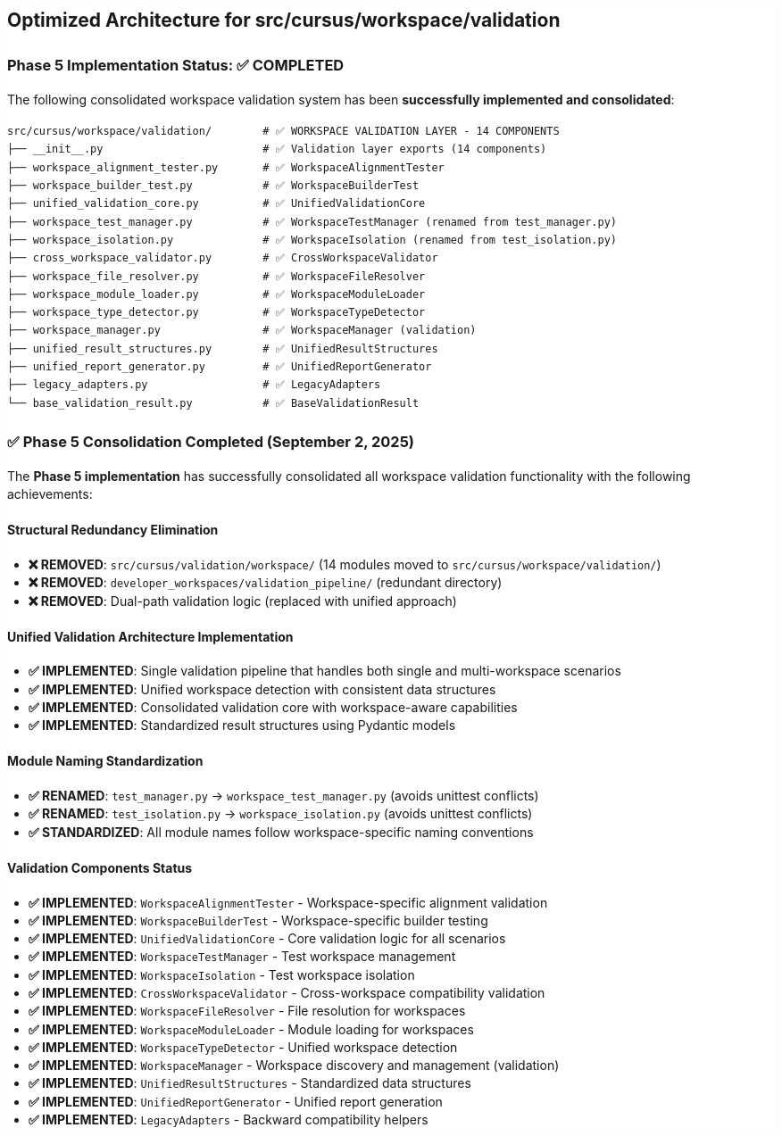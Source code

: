 ## Optimized Architecture for src/cursus/workspace/validation

### Phase 5 Implementation Status: ✅ COMPLETED

The following consolidated workspace validation system has been **successfully implemented and consolidated**:

```
src/cursus/workspace/validation/        # ✅ WORKSPACE VALIDATION LAYER - 14 COMPONENTS
├── __init__.py                         # ✅ Validation layer exports (14 components)
├── workspace_alignment_tester.py       # ✅ WorkspaceAlignmentTester
├── workspace_builder_test.py           # ✅ WorkspaceBuilderTest
├── unified_validation_core.py          # ✅ UnifiedValidationCore
├── workspace_test_manager.py           # ✅ WorkspaceTestManager (renamed from test_manager.py)
├── workspace_isolation.py              # ✅ WorkspaceIsolation (renamed from test_isolation.py)
├── cross_workspace_validator.py        # ✅ CrossWorkspaceValidator
├── workspace_file_resolver.py          # ✅ WorkspaceFileResolver
├── workspace_module_loader.py          # ✅ WorkspaceModuleLoader
├── workspace_type_detector.py          # ✅ WorkspaceTypeDetector
├── workspace_manager.py                # ✅ WorkspaceManager (validation)
├── unified_result_structures.py        # ✅ UnifiedResultStructures
├── unified_report_generator.py         # ✅ UnifiedReportGenerator
├── legacy_adapters.py                  # ✅ LegacyAdapters
└── base_validation_result.py           # ✅ BaseValidationResult
```

### ✅ Phase 5 Consolidation Completed (September 2, 2025)

The **Phase 5 implementation** has successfully consolidated all workspace validation functionality with the following achievements:

#### **Structural Redundancy Elimination**
- **❌ REMOVED**: `src/cursus/validation/workspace/` (14 modules moved to `src/cursus/workspace/validation/`)
- **❌ REMOVED**: `developer_workspaces/validation_pipeline/` (redundant directory)
- **❌ REMOVED**: Dual-path validation logic (replaced with unified approach)

#### **Unified Validation Architecture Implementation**
- **✅ IMPLEMENTED**: Single validation pipeline that handles both single and multi-workspace scenarios
- **✅ IMPLEMENTED**: Unified workspace detection with consistent data structures
- **✅ IMPLEMENTED**: Consolidated validation core with workspace-aware capabilities
- **✅ IMPLEMENTED**: Standardized result structures using Pydantic models

#### **Module Naming Standardization**
- **✅ RENAMED**: `test_manager.py` → `workspace_test_manager.py` (avoids unittest conflicts)
- **✅ RENAMED**: `test_isolation.py` → `workspace_isolation.py` (avoids unittest conflicts)
- **✅ STANDARDIZED**: All module names follow workspace-specific naming conventions

#### **Validation Components Status**
- **✅ IMPLEMENTED**: `WorkspaceAlignmentTester` - Workspace-specific alignment validation
- **✅ IMPLEMENTED**: `WorkspaceBuilderTest` - Workspace-specific builder testing
- **✅ IMPLEMENTED**: `UnifiedValidationCore` - Core validation logic for all scenarios
- **✅ IMPLEMENTED**: `WorkspaceTestManager` - Test workspace management
- **✅ IMPLEMENTED**: `WorkspaceIsolation` - Test workspace isolation
- **✅ IMPLEMENTED**: `CrossWorkspaceValidator` - Cross-workspace compatibility validation
- **✅ IMPLEMENTED**: `WorkspaceFileResolver` - File resolution for workspaces
- **✅ IMPLEMENTED**: `WorkspaceModuleLoader` - Module loading for workspaces
- **✅ IMPLEMENTED**: `WorkspaceTypeDetector` - Unified workspace detection
- **✅ IMPLEMENTED**: `WorkspaceManager` - Workspace discovery and management (validation)
- **✅ IMPLEMENTED**: `UnifiedResultStructures` - Standardized data structures
- **✅ IMPLEMENTED**: `UnifiedReportGenerator` - Unified report generation
- **✅ IMPLEMENTED**: `LegacyAdapters` - Backward compatibility helpers